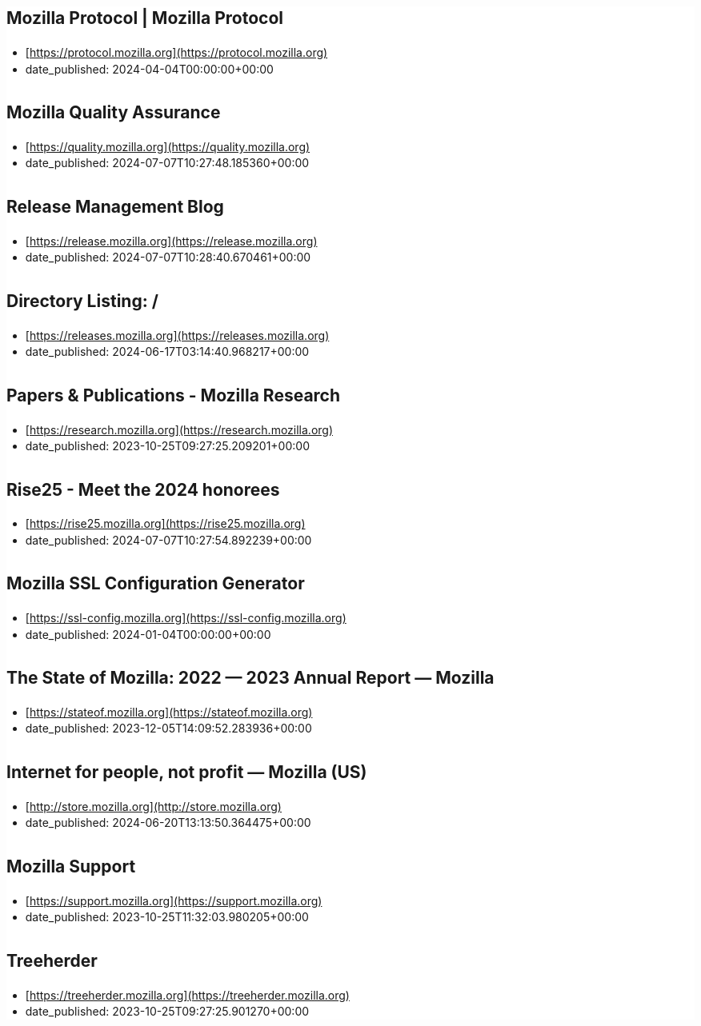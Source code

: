  ## Mozilla Protocol | Mozilla Protocol
 - [https://protocol.mozilla.org](https://protocol.mozilla.org)
 - date_published: 2024-04-04T00:00:00+00:00

 ## Mozilla Quality Assurance
 - [https://quality.mozilla.org](https://quality.mozilla.org)
 - date_published: 2024-07-07T10:27:48.185360+00:00

 ## Release Management Blog
 - [https://release.mozilla.org](https://release.mozilla.org)
 - date_published: 2024-07-07T10:28:40.670461+00:00

 ## Directory Listing: /
 - [https://releases.mozilla.org](https://releases.mozilla.org)
 - date_published: 2024-06-17T03:14:40.968217+00:00

 ## Papers & Publications - Mozilla Research
 - [https://research.mozilla.org](https://research.mozilla.org)
 - date_published: 2023-10-25T09:27:25.209201+00:00

 ## Rise25 - Meet the 2024 honorees
 - [https://rise25.mozilla.org](https://rise25.mozilla.org)
 - date_published: 2024-07-07T10:27:54.892239+00:00

 ## Mozilla SSL Configuration Generator
 - [https://ssl-config.mozilla.org](https://ssl-config.mozilla.org)
 - date_published: 2024-01-04T00:00:00+00:00

 ## The State of Mozilla: 2022 — 2023 Annual Report — Mozilla
 - [https://stateof.mozilla.org](https://stateof.mozilla.org)
 - date_published: 2023-12-05T14:09:52.283936+00:00

 ## Internet for people, not profit — Mozilla (US)
 - [http://store.mozilla.org](http://store.mozilla.org)
 - date_published: 2024-06-20T13:13:50.364475+00:00

 ## Mozilla Support
 - [https://support.mozilla.org](https://support.mozilla.org)
 - date_published: 2023-10-25T11:32:03.980205+00:00

 ## Treeherder
 - [https://treeherder.mozilla.org](https://treeherder.mozilla.org)
 - date_published: 2023-10-25T09:27:25.901270+00:00
